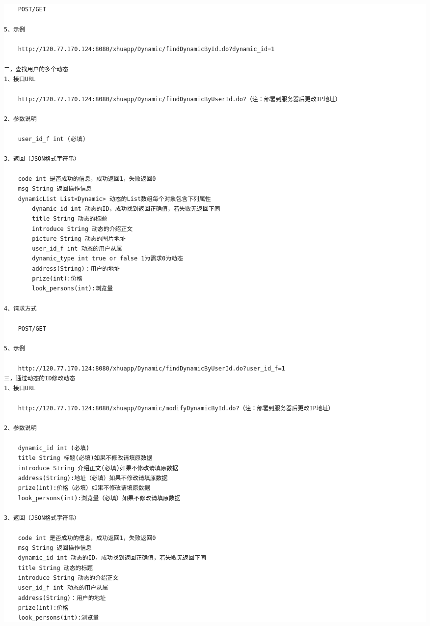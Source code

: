         POST/GET
        
    5、示例
    
        http://120.77.170.124:8080/xhuapp/Dynamic/findDynamicById.do?dynamic_id=1
        
    二，查找用户的多个动态
    1、接口URL
    
        http://120.77.170.124:8080/xhuapp/Dynamic/findDynamicByUserId.do?（注：部署到服务器后更改IP地址）
    
    2、参数说明
    
        user_id_f int (必填)
        
    3、返回（JSON格式字符串）
    
        code int 是否成功的信息，成功返回1，失败返回0
        msg String 返回操作信息
        dynamicList List<Dynamic> 动态的List数组每个对象包含下列属性
            dynamic_id int 动态的ID，成功找到返回正确值，若失败无返回下同
            title String 动态的标题
            introduce String 动态的介绍正文
            picture String 动态的图片地址
            user_id_f int 动态的用户从属
            dynamic_type int true or false 1为需求0为动态
            address(String)：用户的地址
            prize(int):价格
            look_persons(int):浏览量
    
    4、请求方式
        
        POST/GET
        
    5、示例
    
        http://120.77.170.124:8080/xhuapp/Dynamic/findDynamicByUserId.do?user_id_f=1
    三，通过动态的ID修改动态
    1、接口URL
    
        http://120.77.170.124:8080/xhuapp/Dynamic/modifyDynamicById.do?（注：部署到服务器后更改IP地址）
    
    2、参数说明
    
        dynamic_id int (必填)
        title String 标题(必填)如果不修改请填原数据
        introduce String 介绍正文(必填)如果不修改请填原数据
        address(String):地址（必填）如果不修改请填原数据
        prize(int):价格（必填）如果不修改请填原数据
        look_persons(int):浏览量（必填）如果不修改请填原数据
        
    3、返回（JSON格式字符串）
    
        code int 是否成功的信息，成功返回1，失败返回0
        msg String 返回操作信息
        dynamic_id int 动态的ID，成功找到返回正确值，若失败无返回下同
        title String 动态的标题
        introduce String 动态的介绍正文
        user_id_f int 动态的用户从属
        address(String)：用户的地址
        prize(int):价格
        look_persons(int):浏览量       
